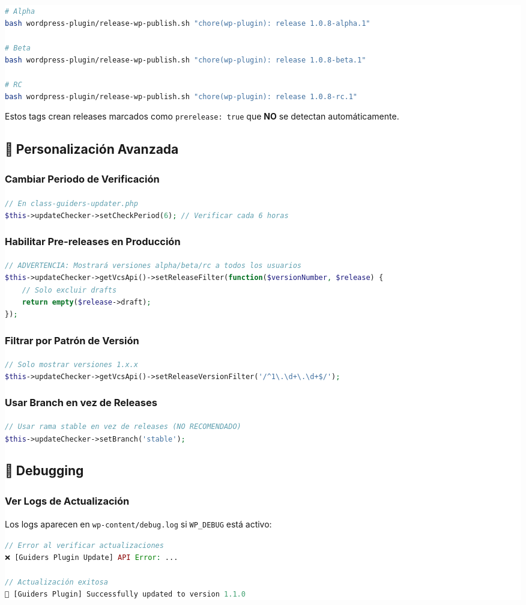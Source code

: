 ```bash
# Alpha
bash wordpress-plugin/release-wp-publish.sh "chore(wp-plugin): release 1.0.8-alpha.1"

# Beta
bash wordpress-plugin/release-wp-publish.sh "chore(wp-plugin): release 1.0.8-beta.1"

# RC
bash wordpress-plugin/release-wp-publish.sh "chore(wp-plugin): release 1.0.8-rc.1"
```

Estos tags crean releases marcados como `prerelease: true` que **NO** se detectan automáticamente.

## 🔧 Personalización Avanzada

### Cambiar Periodo de Verificación

```php
// En class-guiders-updater.php
$this->updateChecker->setCheckPeriod(6); // Verificar cada 6 horas
```

### Habilitar Pre-releases en Producción

```php
// ADVERTENCIA: Mostrará versiones alpha/beta/rc a todos los usuarios
$this->updateChecker->getVcsApi()->setReleaseFilter(function($versionNumber, $release) {
    // Solo excluir drafts
    return empty($release->draft);
});
```

### Filtrar por Patrón de Versión

```php
// Solo mostrar versiones 1.x.x
$this->updateChecker->getVcsApi()->setReleaseVersionFilter('/^1\.\d+\.\d+$/');
```

### Usar Branch en vez de Releases

```php
// Usar rama stable en vez de releases (NO RECOMENDADO)
$this->updateChecker->setBranch('stable');
```

## 🐛 Debugging

### Ver Logs de Actualización

Los logs aparecen en `wp-content/debug.log` si `WP_DEBUG` está activo:

```php
// Error al verificar actualizaciones
❌ [Guiders Plugin Update] API Error: ...

// Actualización exitosa
🚀 [Guiders Plugin] Successfully updated to version 1.1.0
```
